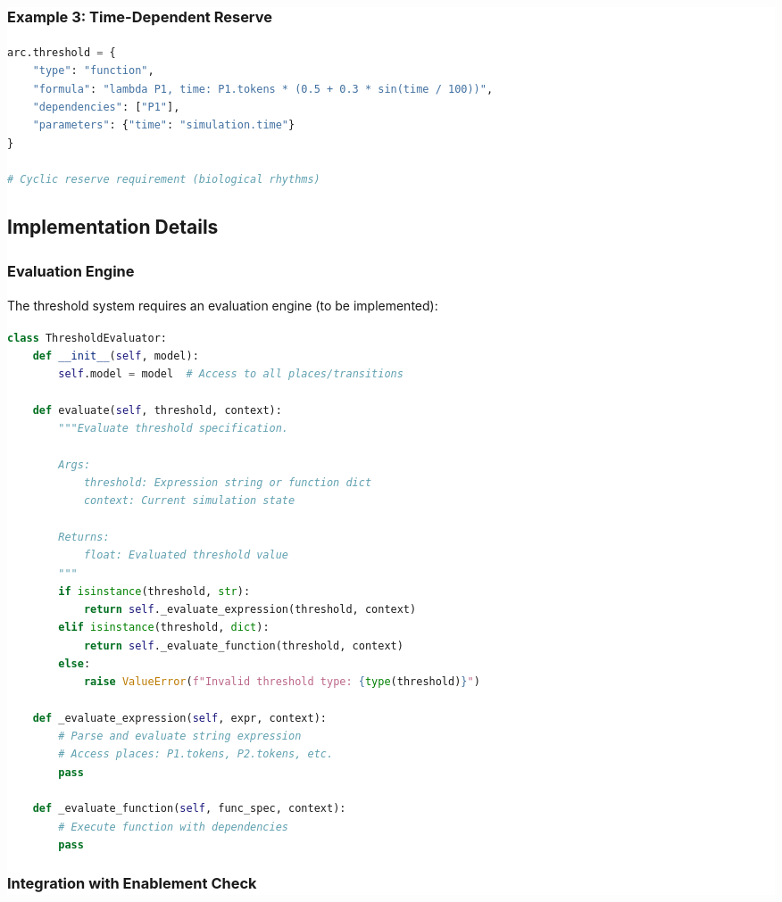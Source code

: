 ### Example 3: Time-Dependent Reserve
```python
arc.threshold = {
    "type": "function",
    "formula": "lambda P1, time: P1.tokens * (0.5 + 0.3 * sin(time / 100))",
    "dependencies": ["P1"],
    "parameters": {"time": "simulation.time"}
}

# Cyclic reserve requirement (biological rhythms)
```

## Implementation Details

### Evaluation Engine

The threshold system requires an evaluation engine (to be implemented):

```python
class ThresholdEvaluator:
    def __init__(self, model):
        self.model = model  # Access to all places/transitions
    
    def evaluate(self, threshold, context):
        """Evaluate threshold specification.
        
        Args:
            threshold: Expression string or function dict
            context: Current simulation state
        
        Returns:
            float: Evaluated threshold value
        """
        if isinstance(threshold, str):
            return self._evaluate_expression(threshold, context)
        elif isinstance(threshold, dict):
            return self._evaluate_function(threshold, context)
        else:
            raise ValueError(f"Invalid threshold type: {type(threshold)}")
    
    def _evaluate_expression(self, expr, context):
        # Parse and evaluate string expression
        # Access places: P1.tokens, P2.tokens, etc.
        pass
    
    def _evaluate_function(self, func_spec, context):
        # Execute function with dependencies
        pass
```

### Integration with Enablement Check
